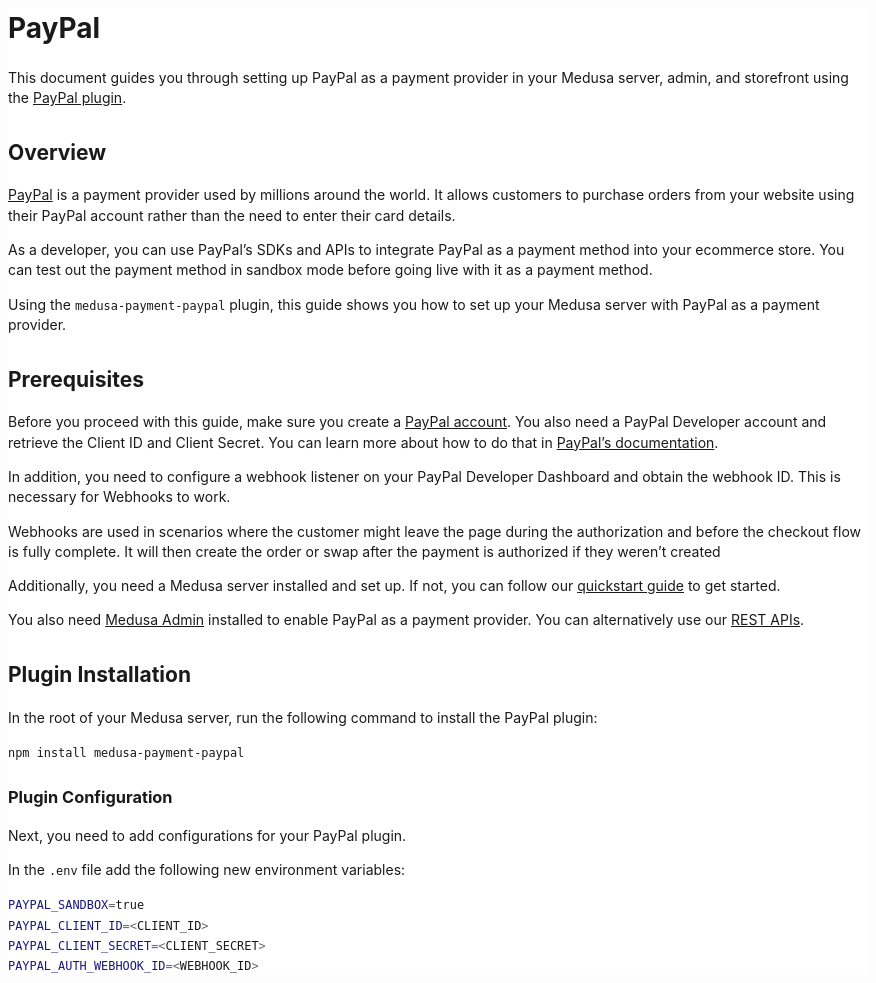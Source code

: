 # PayPal

This document guides you through setting up PayPal as a payment provider in your Medusa server, admin, and storefront using the [PayPal plugin](https://github.com/medusajs/medusa/tree/master/packages/medusa-payment-paypal).

## Overview

[PayPal](https://www.paypal.com) is a payment provider used by millions around the world. It allows customers to purchase orders from your website using their PayPal account rather than the need to enter their card details.

As a developer, you can use PayPal’s SDKs and APIs to integrate PayPal as a payment method into your ecommerce store. You can test out the payment method in sandbox mode before going live with it as a payment method.

Using the `medusa-payment-paypal` plugin, this guide shows you how to set up your Medusa server with PayPal as a payment provider.

## Prerequisites

Before you proceed with this guide, make sure you create a [PayPal account](https://www.paypal.com). You also need a PayPal Developer account and retrieve the Client ID and Client Secret. You can learn more about how to do that in [PayPal’s documentation](https://developer.paypal.com/api/rest/).

In addition, you need to configure a webhook listener on your PayPal Developer Dashboard and obtain the webhook ID. This is necessary for Webhooks to work.

Webhooks are used in scenarios where the customer might leave the page during the authorization and before the checkout flow is fully complete. It will then create the order or swap after the payment is authorized if they weren’t created

Additionally, you need a Medusa server installed and set up. If not, you can follow our [quickstart guide](https://docs.medusajs.com/quickstart/quick-start) to get started.

You also need [Medusa Admin](../admin/quickstart.md) installed to enable PayPal as a payment provider. You can alternatively use our [REST APIs](https://docs.medusajs.com/api/admin/auth).

## Plugin Installation

In the root of your Medusa server, run the following command to install the PayPal plugin:

```bash npm2yarn
npm install medusa-payment-paypal
```

### Plugin Configuration

Next, you need to add configurations for your PayPal plugin.

In the `.env` file add the following new environment variables:

```bash
PAYPAL_SANDBOX=true
PAYPAL_CLIENT_ID=<CLIENT_ID>
PAYPAL_CLIENT_SECRET=<CLIENT_SECRET>
PAYPAL_AUTH_WEBHOOK_ID=<WEBHOOK_ID>
```
